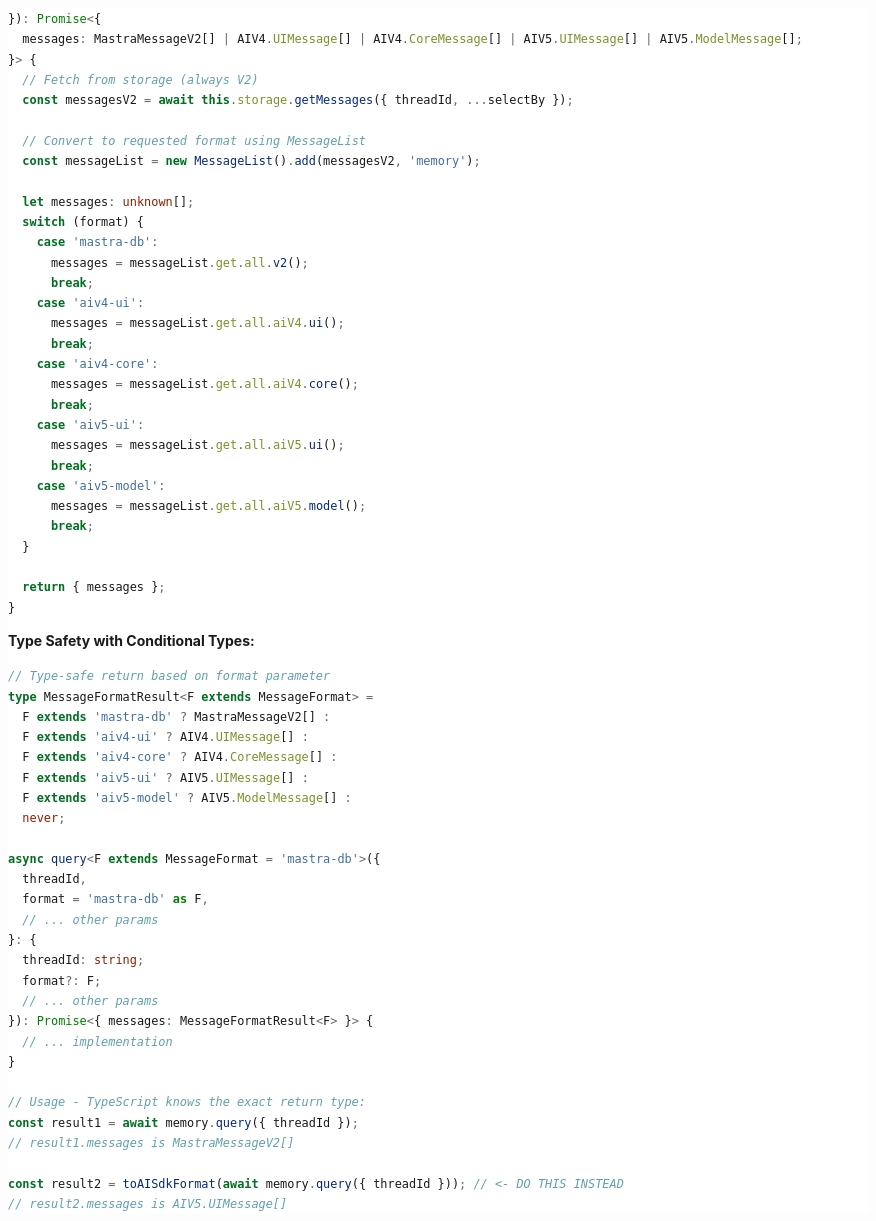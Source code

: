 ```typescript
}): Promise<{
  messages: MastraMessageV2[] | AIV4.UIMessage[] | AIV4.CoreMessage[] | AIV5.UIMessage[] | AIV5.ModelMessage[];
}> {
  // Fetch from storage (always V2)
  const messagesV2 = await this.storage.getMessages({ threadId, ...selectBy });

  // Convert to requested format using MessageList
  const messageList = new MessageList().add(messagesV2, 'memory');

  let messages: unknown[];
  switch (format) {
    case 'mastra-db':
      messages = messageList.get.all.v2();
      break;
    case 'aiv4-ui':
      messages = messageList.get.all.aiV4.ui();
      break;
    case 'aiv4-core':
      messages = messageList.get.all.aiV4.core();
      break;
    case 'aiv5-ui':
      messages = messageList.get.all.aiV5.ui();
      break;
    case 'aiv5-model':
      messages = messageList.get.all.aiV5.model();
      break;
  }

  return { messages };
}
```

**Type Safety with Conditional Types:**

```typescript
// Type-safe return based on format parameter
type MessageFormatResult<F extends MessageFormat> =
  F extends 'mastra-db' ? MastraMessageV2[] :
  F extends 'aiv4-ui' ? AIV4.UIMessage[] :
  F extends 'aiv4-core' ? AIV4.CoreMessage[] :
  F extends 'aiv5-ui' ? AIV5.UIMessage[] :
  F extends 'aiv5-model' ? AIV5.ModelMessage[] :
  never;

async query<F extends MessageFormat = 'mastra-db'>({
  threadId,
  format = 'mastra-db' as F,
  // ... other params
}: {
  threadId: string;
  format?: F;
  // ... other params
}): Promise<{ messages: MessageFormatResult<F> }> {
  // ... implementation
}

// Usage - TypeScript knows the exact return type:
const result1 = await memory.query({ threadId });
// result1.messages is MastraMessageV2[]

const result2 = toAISdkFormat(await memory.query({ threadId })); // <- DO THIS INSTEAD
// result2.messages is AIV5.UIMessage[]
```
